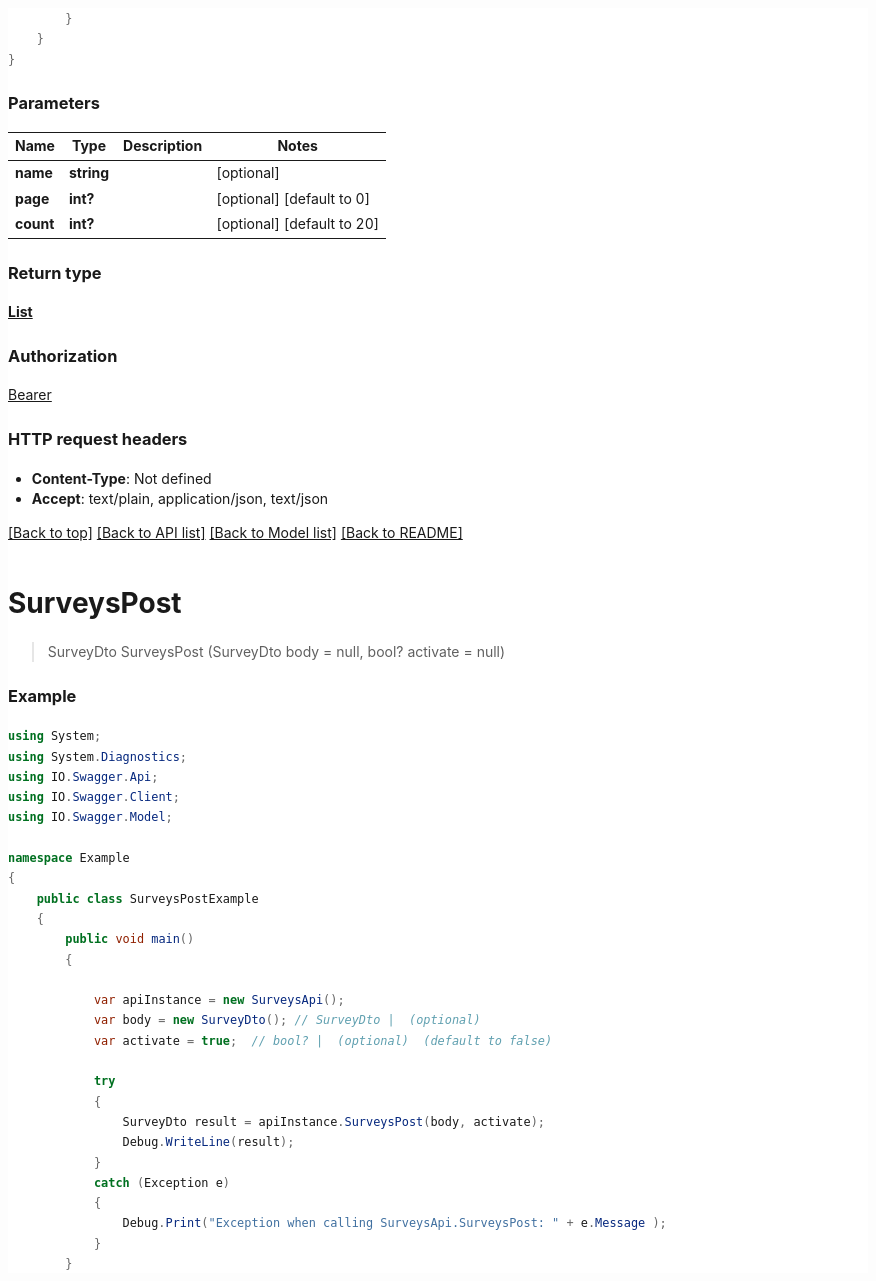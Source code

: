 ```csharp
        }
    }
}
```

### Parameters

Name | Type | Description  | Notes
------------- | ------------- | ------------- | -------------
 **name** | **string**|  | [optional] 
 **page** | **int?**|  | [optional] [default to 0]
 **count** | **int?**|  | [optional] [default to 20]

### Return type

[**List<SurveyListItemDto>**](SurveyListItemDto.md)

### Authorization

[Bearer](../README.md#Bearer)

### HTTP request headers

 - **Content-Type**: Not defined
 - **Accept**: text/plain, application/json, text/json

[[Back to top]](#) [[Back to API list]](../README.md#documentation-for-api-endpoints) [[Back to Model list]](../README.md#documentation-for-models) [[Back to README]](../README.md)
<a name="surveyspost"></a>
# **SurveysPost**
> SurveyDto SurveysPost (SurveyDto body = null, bool? activate = null)



### Example
```csharp
using System;
using System.Diagnostics;
using IO.Swagger.Api;
using IO.Swagger.Client;
using IO.Swagger.Model;

namespace Example
{
    public class SurveysPostExample
    {
        public void main()
        {

            var apiInstance = new SurveysApi();
            var body = new SurveyDto(); // SurveyDto |  (optional) 
            var activate = true;  // bool? |  (optional)  (default to false)

            try
            {
                SurveyDto result = apiInstance.SurveysPost(body, activate);
                Debug.WriteLine(result);
            }
            catch (Exception e)
            {
                Debug.Print("Exception when calling SurveysApi.SurveysPost: " + e.Message );
            }
        }
```